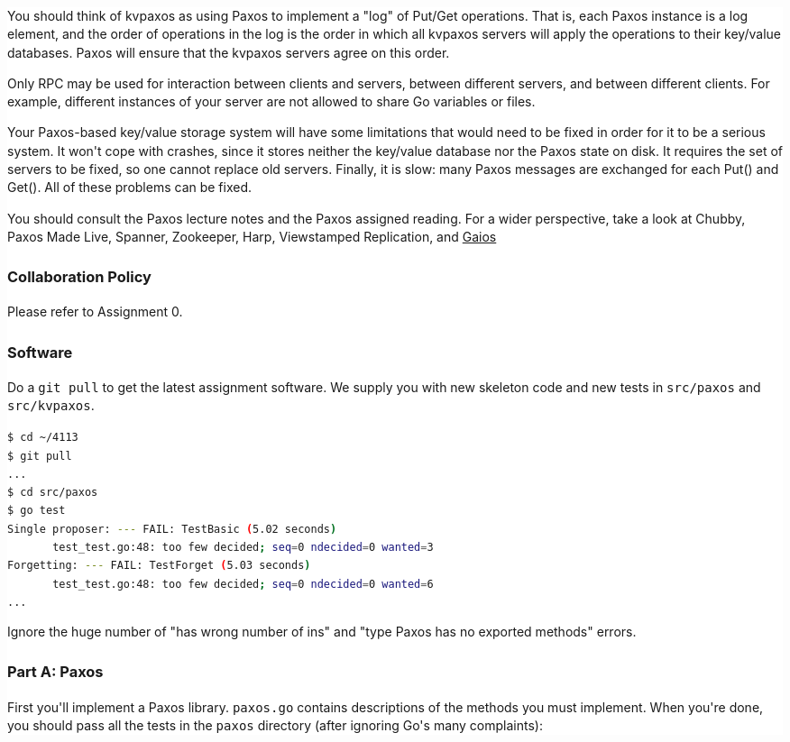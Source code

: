 You should think of kvpaxos as using Paxos to implement a "log" of
Put/Get operations. That is, each Paxos instance is a log element, and
the order of operations in the log is the order in which all kvpaxos
servers will apply the operations to their key/value databases. Paxos
will ensure that the kvpaxos servers agree on this order.

Only RPC may be used for interaction between clients and servers,
between different servers, and between different clients. For example,
different instances of your server are not allowed to share Go
variables or files.

Your Paxos-based key/value storage system will have some limitations
that would need to be fixed in order for it to be a serious system. It
won't cope with crashes, since it stores neither the key/value
database nor the Paxos state on disk. It requires the set of servers to be
fixed, so one cannot replace old servers. Finally, it is slow: many
Paxos messages are exchanged for each Put() and Get(). All of these
problems can be fixed.

You should consult the Paxos lecture notes and the Paxos assigned
reading. For a wider perspective, take a look at Chubby, Paxos Made Live,
Spanner, Zookeeper, Harp, Viewstamped Replication,
and [Gaios](http://static.usenix.org/event/nsdi11/tech/full_papers/Bolosky.pdf)

### Collaboration Policy

Please refer to Assignment 0.

### Software

Do a <tt>git pull</tt> to get the latest assignment software. We supply you
with new skeleton code and new tests in <tt>src/paxos</tt> and
<tt>src/kvpaxos</tt>.

```bash
$ cd ~/4113
$ git pull
...
$ cd src/paxos
$ go test
Single proposer: --- FAIL: TestBasic (5.02 seconds)
       test_test.go:48: too few decided; seq=0 ndecided=0 wanted=3
Forgetting: --- FAIL: TestForget (5.03 seconds) 
       test_test.go:48: too few decided; seq=0 ndecided=0 wanted=6
...
```

Ignore the huge number of "has wrong number of ins" and "type Paxos
has no exported methods" errors.

### Part A: Paxos

First you'll implement a Paxos library.
<tt>paxos.go</tt> contains descriptions of the methods you must
implement. When you're done, you should pass all the tests in the
<tt>paxos</tt> directory (after ignoring Go's many complaints):
